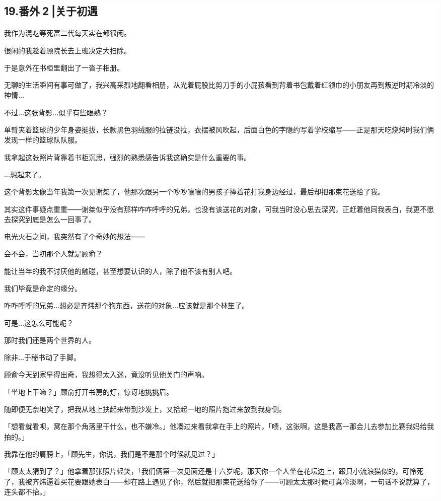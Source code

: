 ## 19.番外 2 |关于初遇
我作为混吃等死富二代每天实在都很闲。


很闲的我趁着顾院长去上班决定大扫除。


于是意外在书柜里翻出了一沓子相册。


无聊的生活瞬间有事可做了，我兴高采烈地翻看相册，从光着屁股比剪刀手的小屁孩看到背着书包戴着红领巾的小朋友再到叛逆时期冷淡的神情…


不过…这张背影…似乎有些眼熟？


单臂夹着篮球的少年身姿挺拔，长款黑色羽绒服的拉链没拉，衣摆被风吹起，后面白色的字隐约写着学校缩写——正是那天吃烧烤时我们俩发现一样的篮球队队服。


我拿起这张照片背靠着书柜沉思，强烈的熟悉感告诉我这确实是什么重要的事。


…想起来了。


这个背影太像当年我第一次见谢桀了，他那次跟另一个吵吵嚷嚷的男孩子捧着花打我身边经过，最后却把那束花送给了我。


其实这件事疑点重重——谢桀似乎没有那样咋咋呼呼的兄弟，也没有该送花的对象，可我当时没心思去深究，正赶着他同我表白，我更不愿去探究到底是怎么一回事了。


电光火石之间，我突然有了个奇妙的想法——


会不会，当初那个人就是顾俞？


能让当年的我不讨厌他的触碰，甚至想要认识的人，除了他不该有别人吧。


我们毕竟是命定的缘分。


咋咋呼呼的兄弟…想必是齐炜那个狗东西，送花的对象…应该就是那个林笙了。


可是…这怎么可能呢？


那时我们还是两个世界的人。


除非…于秘书动了手脚。


顾俞今天到家早得出奇，我想得太入迷，竟没听见他关门的声响。


「坐地上干嘛？」顾俞打开书房的灯，惊讶地挑挑眉。


随即便无奈地笑了，把我从地上扶起来带到沙发上，又拾起一地的照片抱过来放到我身侧。


「想看就看呗，窝在那个角落里干什么，也不嫌冷。」他凑过来看我拿在手上的照片，「啧，这张啊，这是我高一那会儿去参加比赛我妈给我拍的。」


我靠在他的肩膀上，「顾先生，你说，我们是不是那个时候就见过？」


「顾太太猜到了？」他拿着那张照片轻笑，「我们俩第一次见面还是十六岁呢，那天你一个人坐在花坛边上，跟只小流浪猫似的，可怜死了，我被齐炜逼着买花要跟她表白——却在路上遇见了你，然后就把那束花送给你了——可顾太太那时候可真冷淡啊，一句话不说就算了，连头都不抬。」
